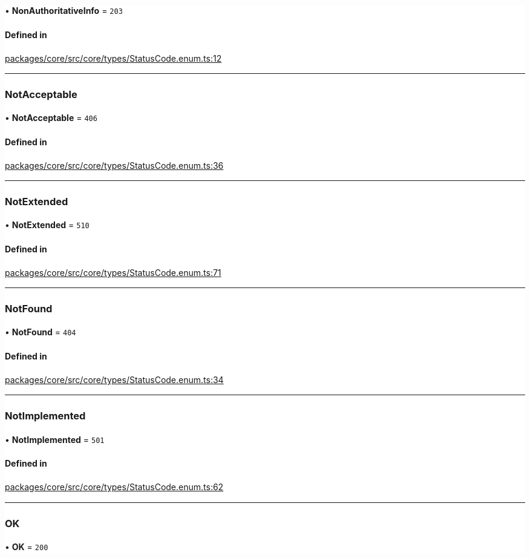 • **NonAuthoritativeInfo** = ``203``

#### Defined in

[packages/core/src/core/types/StatusCode.enum.ts:12](https://github.com/sebastianwessel/purista/blob/dde9cc6/packages/core/src/core/types/StatusCode.enum.ts#L12)

___

### NotAcceptable

• **NotAcceptable** = ``406``

#### Defined in

[packages/core/src/core/types/StatusCode.enum.ts:36](https://github.com/sebastianwessel/purista/blob/dde9cc6/packages/core/src/core/types/StatusCode.enum.ts#L36)

___

### NotExtended

• **NotExtended** = ``510``

#### Defined in

[packages/core/src/core/types/StatusCode.enum.ts:71](https://github.com/sebastianwessel/purista/blob/dde9cc6/packages/core/src/core/types/StatusCode.enum.ts#L71)

___

### NotFound

• **NotFound** = ``404``

#### Defined in

[packages/core/src/core/types/StatusCode.enum.ts:34](https://github.com/sebastianwessel/purista/blob/dde9cc6/packages/core/src/core/types/StatusCode.enum.ts#L34)

___

### NotImplemented

• **NotImplemented** = ``501``

#### Defined in

[packages/core/src/core/types/StatusCode.enum.ts:62](https://github.com/sebastianwessel/purista/blob/dde9cc6/packages/core/src/core/types/StatusCode.enum.ts#L62)

___

### OK

• **OK** = ``200``
